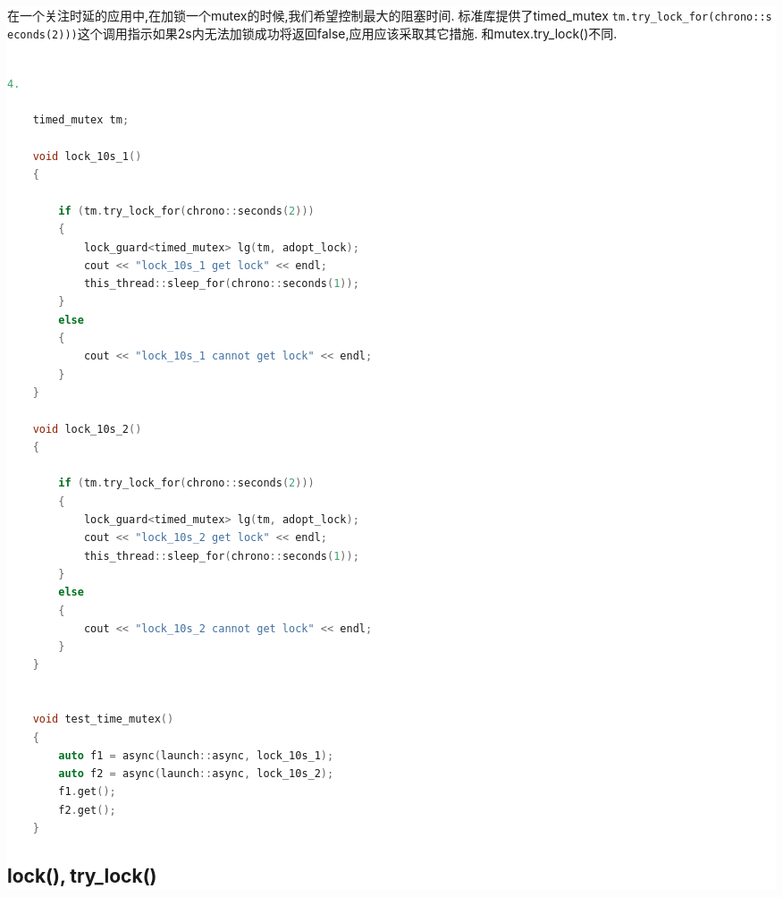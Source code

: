 在一个关注时延的应用中,在加锁一个mutex的时候,我们希望控制最大的阻塞时间.
标准库提供了timed_mutex
`tm.try_lock_for(chrono::seconds(2)))`这个调用指示如果2s内无法加锁成功将返回false,应用应该采取其它措施.
和mutex.try_lock()不同.

```C++

4.

	timed_mutex tm;

	void lock_10s_1()
	{
		
		if (tm.try_lock_for(chrono::seconds(2))) 
		{
			lock_guard<timed_mutex> lg(tm, adopt_lock);
			cout << "lock_10s_1 get lock" << endl;
			this_thread::sleep_for(chrono::seconds(1));
		} 
		else
		{
			cout << "lock_10s_1 cannot get lock" << endl;
		}
	}

	void lock_10s_2()
	{
		
		if (tm.try_lock_for(chrono::seconds(2))) 
		{
			lock_guard<timed_mutex> lg(tm, adopt_lock);
			cout << "lock_10s_2 get lock" << endl;
			this_thread::sleep_for(chrono::seconds(1));
		} 
		else
		{
			cout << "lock_10s_2 cannot get lock" << endl;
		}
	}


	void test_time_mutex()
	{
		auto f1 = async(launch::async, lock_10s_1);
		auto f2 = async(launch::async, lock_10s_2);
		f1.get();
		f2.get();
	}
```

## lock(), try_lock()
